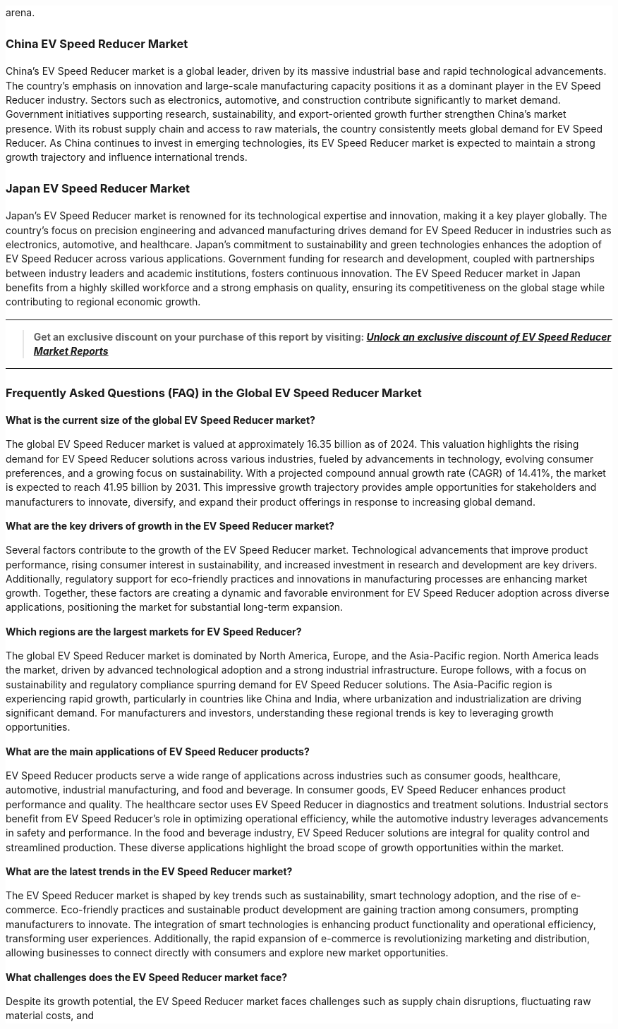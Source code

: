 arena.</p><h3>China EV Speed Reducer Market</h3><p>China&rsquo;s EV Speed Reducer market is a global leader, driven by its massive industrial base and rapid technological advancements. The country&rsquo;s emphasis on innovation and large-scale manufacturing capacity positions it as a dominant player in the EV Speed Reducer industry. Sectors such as electronics, automotive, and construction contribute significantly to market demand. Government initiatives supporting research, sustainability, and export-oriented growth further strengthen China&rsquo;s market presence. With its robust supply chain and access to raw materials, the country consistently meets global demand for EV Speed Reducer. As China continues to invest in emerging technologies, its EV Speed Reducer market is expected to maintain a strong growth trajectory and influence international trends.</p><h3>Japan EV Speed Reducer Market</h3><p>Japan&rsquo;s EV Speed Reducer market is renowned for its technological expertise and innovation, making it a key player globally. The country&rsquo;s focus on precision engineering and advanced manufacturing drives demand for EV Speed Reducer in industries such as electronics, automotive, and healthcare. Japan&rsquo;s commitment to sustainability and green technologies enhances the adoption of EV Speed Reducer across various applications. Government funding for research and development, coupled with partnerships between industry leaders and academic institutions, fosters continuous innovation. The EV Speed Reducer market in Japan benefits from a highly skilled workforce and a strong emphasis on quality, ensuring its competitiveness on the global stage while contributing to regional economic growth.</p><hr /><blockquote><p><strong>Get an exclusive discount on your purchase of this report by visiting: <em><a href="://marketresearchpulse.com/ask-for-discount/131000?utm_source=Github&amp;utm_medium=021">Unlock an exclusive discount of EV Speed Reducer Market Reports</a></em>&nbsp;</strong></p></blockquote><hr /><h3>Frequently Asked Questions (FAQ) in the Global EV Speed Reducer Market</h3><p><strong>What is the current size of the global EV Speed Reducer market?</strong></p><p>The global EV Speed Reducer market is valued at approximately 16.35 billion as of 2024. This valuation highlights the rising demand for EV Speed Reducer solutions across various industries, fueled by advancements in technology, evolving consumer preferences, and a growing focus on sustainability. With a projected compound annual growth rate (CAGR) of 14.41%, the market is expected to reach 41.95 billion by 2031. This impressive growth trajectory provides ample opportunities for stakeholders and manufacturers to innovate, diversify, and expand their product offerings in response to increasing global demand.</p><p><strong>What are the key drivers of growth in the EV Speed Reducer market?</strong></p><p>Several factors contribute to the growth of the EV Speed Reducer market. Technological advancements that improve product performance, rising consumer interest in sustainability, and increased investment in research and development are key drivers. Additionally, regulatory support for eco-friendly practices and innovations in manufacturing processes are enhancing market growth. Together, these factors are creating a dynamic and favorable environment for EV Speed Reducer adoption across diverse applications, positioning the market for substantial long-term expansion.</p><p><strong>Which regions are the largest markets for EV Speed Reducer?</strong></p><p>The global EV Speed Reducer market is dominated by North America, Europe, and the Asia-Pacific region. North America leads the market, driven by advanced technological adoption and a strong industrial infrastructure. Europe follows, with a focus on sustainability and regulatory compliance spurring demand for EV Speed Reducer solutions. The Asia-Pacific region is experiencing rapid growth, particularly in countries like China and India, where urbanization and industrialization are driving significant demand. For manufacturers and investors, understanding these regional trends is key to leveraging growth opportunities.</p><p><strong>What are the main applications of EV Speed Reducer products?</strong></p><p>EV Speed Reducer products serve a wide range of applications across industries such as consumer goods, healthcare, automotive, industrial manufacturing, and food and beverage. In consumer goods, EV Speed Reducer enhances product performance and quality. The healthcare sector uses EV Speed Reducer in diagnostics and treatment solutions. Industrial sectors benefit from EV Speed Reducer&rsquo;s role in optimizing operational efficiency, while the automotive industry leverages advancements in safety and performance. In the food and beverage industry, EV Speed Reducer solutions are integral for quality control and streamlined production. These diverse applications highlight the broad scope of growth opportunities within the market.</p><p><strong>What are the latest trends in the EV Speed Reducer market?</strong></p><p>The EV Speed Reducer market is shaped by key trends such as sustainability, smart technology adoption, and the rise of e-commerce. Eco-friendly practices and sustainable product development are gaining traction among consumers, prompting manufacturers to innovate. The integration of smart technologies is enhancing product functionality and operational efficiency, transforming user experiences. Additionally, the rapid expansion of e-commerce is revolutionizing marketing and distribution, allowing businesses to connect directly with consumers and explore new market opportunities.</p><p><strong>What challenges does the EV Speed Reducer market face?</strong></p><p>Despite its growth potential, the EV Speed Reducer market faces challenges such as supply chain disruptions, fluctuating raw material costs, and
